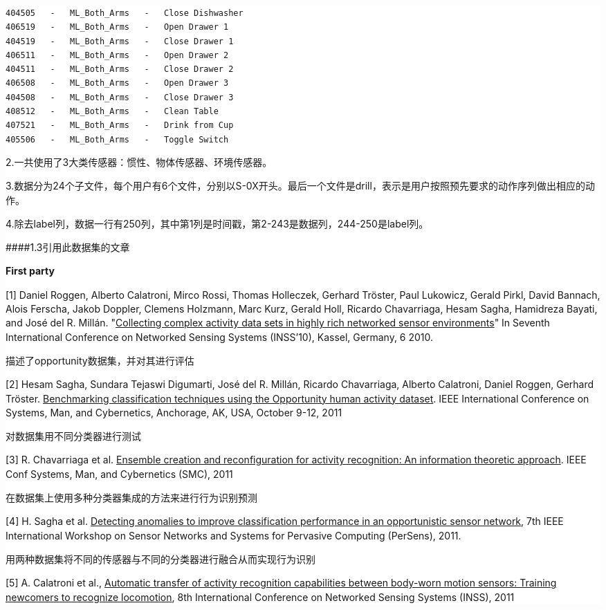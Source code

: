 	404505   -   ML_Both_Arms   -   Close Dishwasher
	406519   -   ML_Both_Arms   -   Open Drawer 1
	404519   -   ML_Both_Arms   -   Close Drawer 1
	406511   -   ML_Both_Arms   -   Open Drawer 2
	404511   -   ML_Both_Arms   -   Close Drawer 2
	406508   -   ML_Both_Arms   -   Open Drawer 3
	404508   -   ML_Both_Arms   -   Close Drawer 3
	408512   -   ML_Both_Arms   -   Clean Table
	407521   -   ML_Both_Arms   -   Drink from Cup
	405506   -   ML_Both_Arms   -   Toggle Switch

2.一共使用了3大类传感器：惯性、物体传感器、环境传感器。

3.数据分为24个子文件，每个用户有6个文件，分别以S-0X开头。最后一个文件是drill，表示是用户按照预先要求的动作序列做出相应的动作。

4.除去label列，数据一行有250列，其中第1列是时间戳，第2-243是数据列，244-250是label列。

####1.3引用此数据集的文章

**First party** 

[1] Daniel Roggen, Alberto Calatroni, Mirco Rossi, Thomas Holleczek, Gerhard Tröster, Paul Lukowicz, Gerald Pirkl, David Bannach, Alois Ferscha, Jakob Doppler, Clemens Holzmann, Marc Kurz, Gerald Holl, Ricardo Chavarriaga, Hesam Sagha, Hamidreza Bayati, and José del R. Millán. "[Collecting complex activity data sets in highly rich networked sensor environments](https://github.com/jindongwang/activityrecognition/blob/master/dataset/Opportunity/Collecting_complex_activity_datasets_in_highly_ric.pdf)" In Seventh International Conference on Networked Sensing Systems (INSS’10), Kassel, Germany, 6 2010. 

描述了opportunity数据集，并对其进行评估

[2] Hesam Sagha, Sundara Tejaswi Digumarti, José del R. Millán, Ricardo Chavarriaga, Alberto Calatroni, Daniel Roggen, Gerhard Tröster. [Benchmarking classification techniques using the Opportunity human activity dataset](https://github.com/jindongwang/activityrecognition/blob/master/dataset/Opportunity/Benchmarking_classification_techniques_using_the_O.pdf). IEEE International Conference on Systems, Man, and Cybernetics, Anchorage, AK, USA, October 9-12, 2011 

对数据集用不同分类器进行测试

[3] R. Chavarriaga et al. [Ensemble creation and reconfiguration for activity recognition: An information theoretic approach](https://github.com/jindongwang/activityrecognition/blob/master/dataset/Opportunity/Ensemble%20creation%20and%20reconfiguration%20for%20activity%20recognition%20An%20information%20theoretic%20approach.pdf). IEEE Conf Systems, Man, and Cybernetics (SMC), 2011 

在数据集上使用多种分类器集成的方法来进行行为识别预测

[4] H. Sagha et al. [Detecting anomalies to improve classification performance in an opportunistic sensor network](https://github.com/jindongwang/activityrecognition/blob/master/dataset/Opportunity/Detecting%20anomalies%20to%20improve%20classification%20performance%20in%20an%20opportunistic%20sensor%20network.pdf), 7th IEEE International Workshop on Sensor Networks and Systems for Pervasive Computing (PerSens), 2011. 

用两种数据集将不同的传感器与不同的分类器进行融合从而实现行为识别

[5] A. Calatroni et al., [Automatic transfer of activity recognition capabilities between body-worn motion sensors: Training newcomers to recognize locomotion](https://github.com/jindongwang/activityrecognition/blob/master/dataset/Opportunity/Camera_Ready_INSS_Calatroni.pdf), 8th International Conference on Networked Sensing Systems (INSS), 2011 
